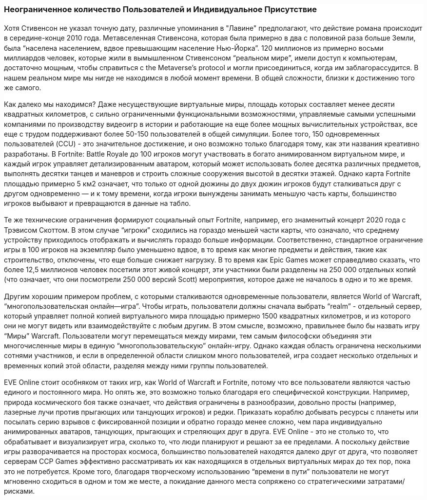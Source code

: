 ### Неограниченное количество Пользователей и Индивидуальное Присутствие

Хотя Стивенсон не указал точную дату, различные упоминания в "Лавине" предполагают, что действие романа происходит в середине-конце 2010 года. Метавселенная Стивенсона, которая была примерно в два с половиной раза больше Земли, была “населена населением, вдвое превышающим население Нью-Йорка”. 120 миллионов из примерно восьми миллиардов человек, которые жили в вымышленном Стивенсоном “реальном мире”, имели доступ к компьютерам, достаточно мощным, чтобы справиться с  the Metaverse’s protocol и могли присоединиться, когда им заблагорассудится. В нашем реальном мире мы нигде не находимся в любой момент времени. В общей сложности, близки к достижению того же самого.

Как далеко мы находимся? Даже несуществующие виртуальные миры, площадь которых составляет менее десяти квадратных километров, с сильно ограниченными функциональными возможностями, управляемые самыми успешными компаниями по производству видеоигр в истории и работающие на еще более мощных вычислительных устройствах, все еще с трудом поддерживают более 50-150 пользователей в общей симуляции. Более того, 150 одновременных пользователей (CCU) - это значительное достижение, и оно возможно только благодаря тому, как эти названия креативно разработаны. В Fortnite: Battle Royale до 100 игроков могут участвовать в богато анимированном виртуальном мире, и каждый игрок управляет детализированным аватаром, который может использовать более десятка различных предметов, выполнять десятки танцев и маневров и строить сложные сооружения высотой в десятки этажей. Однако карта Fortnite площадью примерно 5 км2 означает, что только от одной дюжины до двух дюжин игроков будут сталкиваться друг с другом одновременно — и к тому времени, когда игроки вынуждены занимать меньшую часть карты, большинство игроков выбывают и превращаются в данные на табло.

Те же технические ограничения формируют социальный опыт Fortnite, например, его знаменитый концерт 2020 года с Трэвисом Скоттом. В этом случае “игроки” сходились на гораздо меньшей части карты, что означало, что среднему устройству приходилось отображать и вычислять гораздо больше информации. Соответственно, стандартное ограничение игры в 100 игроков на экземпляр было уменьшено вдвое, в то время как многие предметы и действия, такие как строительство, отключены, что еще больше снижает нагрузку. В то время как Epic Games может справедливо сказать, что более 12,5 миллионов человек посетили этот живой концерт, эти участники были разделены на 250 000 отдельных копий (что означает, что они посмотрели 250 000 версий Scott) мероприятия, которое даже не началось в одно и то же время.

Другим хорошим примером проблем, с которыми сталкиваются одновременные пользователи, является World of Warcraft, “многопользовательская онлайн—игра”. Чтобы играть, пользователи должны сначала выбрать “realm” - отдельный сервер, который управляет полной копией виртуального мира площадью примерно 1500 квадратных километров, и из которого они не могут видеть или взаимодействуйте с любым другим. В этом смысле, возможно, правильнее было бы назвать игру “Миры” Warcraft. Пользователи могут перемещаться между мирами, тем самым философски объединяя эти многочисленные миры в единую “многопользовательскую” онлайн-игру. Однако каждая область ограничена несколькими сотнями участников, и если в определенной области слишком много пользователей, игра создает несколько отдельных и временных копий этой области, разделяя между ними группы пользователей.

EVE Online стоит особняком от таких игр, как World of Warcraft и Fortnite, потому что все пользователи являются частью единого и постоянного мира. Но опять же, это возможно только благодаря его специфической конструкции. Например, природа космического боя также означает, что действия ограничены в разнообразии, довольно просты (например, лазерные лучи против прыгающих или танцующих игроков) и редки. Приказать кораблю добывать ресурсы с планеты или посылать серию взрывов с фиксированной позиции и обратно гораздо менее сложно, чем пара индивидуально анимированных аватаров, танцующих, прыгающих и стреляющих друг в друга. EVE Online - это не столько то, что обрабатывает и визуализирует игра, сколько то, что люди планируют и решают за ее пределами. А поскольку действие игры разворачивается на просторах космоса, большинство пользователей находятся далеко друг от друга, что позволяет серверам CCP Games эффективно рассматривать их как находящихся в отдельных виртуальных мирах до тех пор, пока это не потребуется. Кроме того, благодаря творческому использованию “времени в пути” пользователи не могут мгновенно сходиться в одном и том же месте, а покидание данного места сопряжено со стратегическими затратами/рисками.
